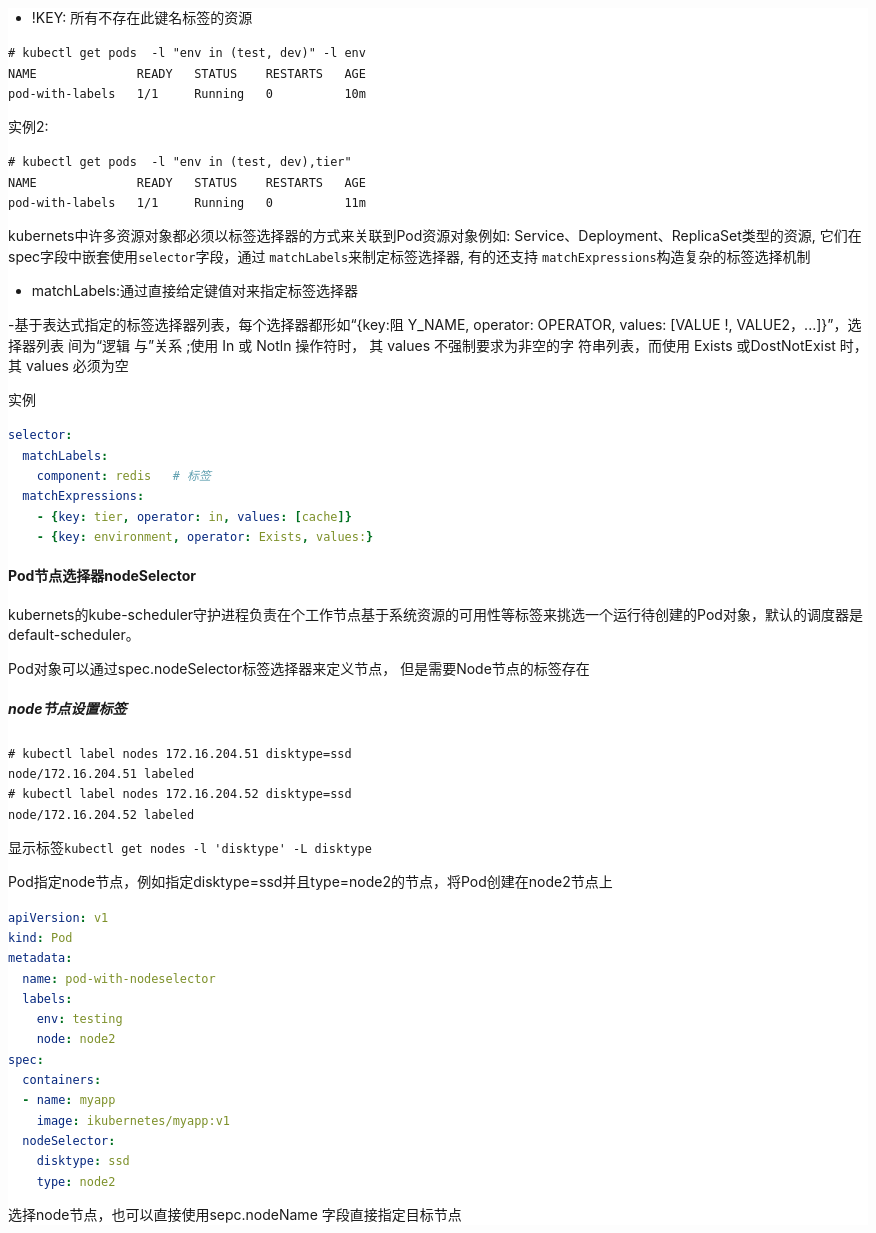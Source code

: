 -  !KEY:                                      所有不存在此键名标签的资源

```shell
# kubectl get pods  -l "env in (test, dev)" -l env
NAME              READY   STATUS    RESTARTS   AGE
pod-with-labels   1/1     Running   0          10m
```
实例2:
```shell
# kubectl get pods  -l "env in (test, dev),tier" 
NAME              READY   STATUS    RESTARTS   AGE
pod-with-labels   1/1     Running   0          11m
```

kubernets中许多资源对象都必须以标签选择器的方式来关联到Pod资源对象例如: Service、Deployment、ReplicaSet类型的资源, 它们在spec字段中嵌套使用`selector`字段，通过 `matchLabels`来制定标签选择器, 有的还支持 `matchExpressions`构造复杂的标签选择机制 
- matchLabels:通过直接给定键值对来指定标签选择器 

-基于表达式指定的标签选择器列表，每个选择器都形如“{key:阻 Y_NAME, operator: OPERATOR, values: [VALUE !, VALUE2，...]}”，选择器列表 间为“逻辑 与”关系 ;使用 In 或 Notln 操作符时， 其 values 不强制要求为非空的字 符串列表，而使用 Exists 或DostNotExist 时，其 values 必须为空 

实例
```yaml
selector:
  matchLabels:
    component: redis   # 标签
  matchExpressions:
    - {key: tier, operator: in, values: [cache]}
    - {key: environment, operator: Exists, values:}
```

#### Pod节点选择器nodeSelector
kubernets的kube-scheduler守护进程负责在个工作节点基于系统资源的可用性等标签来挑选一个运行待创建的Pod对象，默认的调度器是default-scheduler。

Pod对象可以通过spec.nodeSelector标签选择器来定义节点， 但是需要Node节点的标签存在


##### node节点设置标签
```shell
# kubectl label nodes 172.16.204.51 disktype=ssd
node/172.16.204.51 labeled
# kubectl label nodes 172.16.204.52 disktype=ssd
node/172.16.204.52 labeled
```
显示标签`kubectl get nodes -l 'disktype' -L disktype`

Pod指定node节点，例如指定disktype=ssd并且type=node2的节点，将Pod创建在node2节点上
```yaml
apiVersion: v1
kind: Pod
metadata:
  name: pod-with-nodeselector
  labels:
    env: testing
    node: node2
spec:
  containers:
  - name: myapp
    image: ikubernetes/myapp:v1
  nodeSelector:
    disktype: ssd
    type: node2
```
选择node节点，也可以直接使用sepc.nodeName 字段直接指定目标节点
